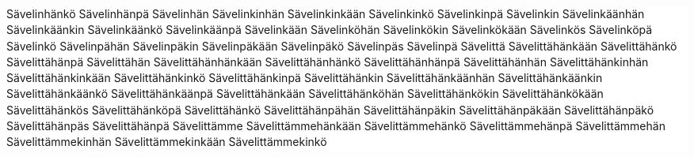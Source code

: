 Sävelinhänkö
Sävelinhänpä
Sävelinhän
Sävelinkinhän
Sävelinkinkään
Sävelinkinkö
Sävelinkinpä
Sävelinkin
Sävelinkäänhän
Sävelinkäänkin
Sävelinkäänkö
Sävelinkäänpä
Sävelinkään
Sävelinköhän
Sävelinkökin
Sävelinkökään
Sävelinkös
Sävelinköpä
Sävelinkö
Sävelinpähän
Sävelinpäkin
Sävelinpäkään
Sävelinpäkö
Sävelinpäs
Sävelinpä
Sävelittä
Sävelittähänkään
Sävelittähänkö
Sävelittähänpä
Sävelittähän
Sävelittähänhänkään
Sävelittähänhänkö
Sävelittähänhänpä
Sävelittähänhän
Sävelittähänkinhän
Sävelittähänkinkään
Sävelittähänkinkö
Sävelittähänkinpä
Sävelittähänkin
Sävelittähänkäänhän
Sävelittähänkäänkin
Sävelittähänkäänkö
Sävelittähänkäänpä
Sävelittähänkään
Sävelittähänköhän
Sävelittähänkökin
Sävelittähänkökään
Sävelittähänkös
Sävelittähänköpä
Sävelittähänkö
Sävelittähänpähän
Sävelittähänpäkin
Sävelittähänpäkään
Sävelittähänpäkö
Sävelittähänpäs
Sävelittähänpä
Sävelittämme
Sävelittämmehänkään
Sävelittämmehänkö
Sävelittämmehänpä
Sävelittämmehän
Sävelittämmekinhän
Sävelittämmekinkään
Sävelittämmekinkö